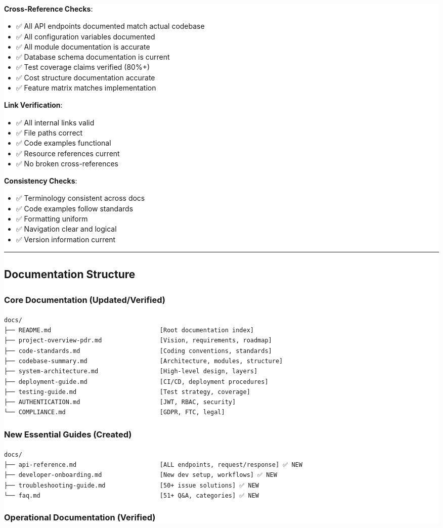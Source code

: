 **Cross-Reference Checks**:
- ✅ All API endpoints documented match actual codebase
- ✅ All configuration variables documented
- ✅ All module documentation is accurate
- ✅ Database schema documentation is current
- ✅ Test coverage claims verified (80%+)
- ✅ Cost structure documentation accurate
- ✅ Feature matrix matches implementation

**Link Verification**:
- ✅ All internal links valid
- ✅ File paths correct
- ✅ Code examples functional
- ✅ Resource references current
- ✅ No broken cross-references

**Consistency Checks**:
- ✅ Terminology consistent across docs
- ✅ Code examples follow standards
- ✅ Formatting uniform
- ✅ Navigation clear and logical
- ✅ Version information current

---

## Documentation Structure

### Core Documentation (Updated/Verified)

```
docs/
├── README.md                              [Root documentation index]
├── project-overview-pdr.md                [Vision, requirements, roadmap]
├── code-standards.md                      [Coding conventions, standards]
├── codebase-summary.md                    [Architecture, modules, structure]
├── system-architecture.md                 [High-level design, layers]
├── deployment-guide.md                    [CI/CD, deployment procedures]
├── testing-guide.md                       [Test strategy, coverage]
├── AUTHENTICATION.md                      [JWT, RBAC, security]
└── COMPLIANCE.md                          [GDPR, FTC, legal]
```

### New Essential Guides (Created)

```
docs/
├── api-reference.md                       [ALL endpoints, request/response] ✅ NEW
├── developer-onboarding.md                [New dev setup, workflows] ✅ NEW
├── troubleshooting-guide.md               [50+ issue solutions] ✅ NEW
└── faq.md                                 [51+ Q&A, categories] ✅ NEW
```

### Operational Documentation (Verified)

